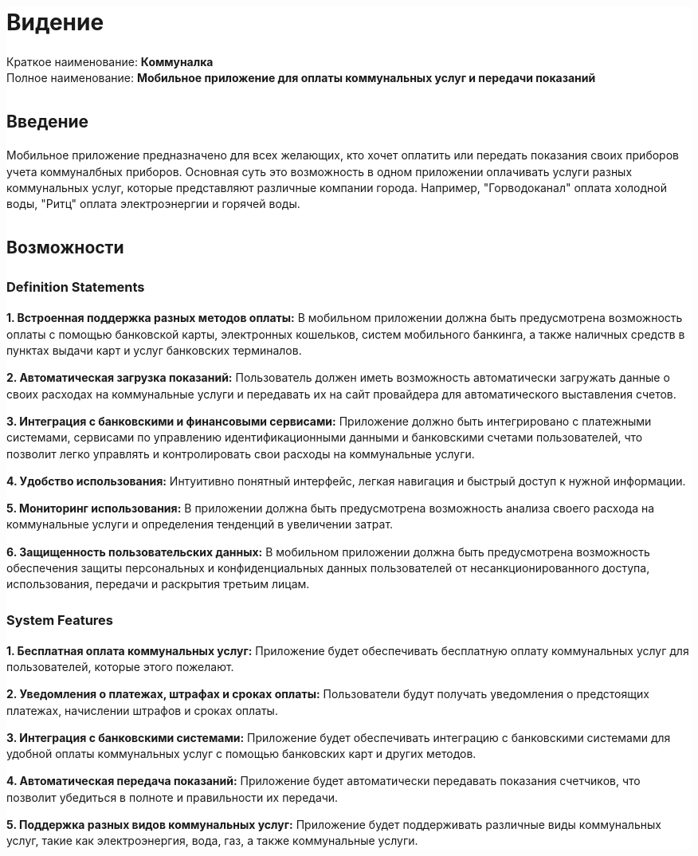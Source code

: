 # Видение<br>
Краткое наименование: **Коммуналка**<br>
Полное наименование: **Мобильное приложение для оплаты коммунальных услуг и передачи показаний**<br>
## Введение<br>
Мобильное приложение предназначено для всех желающих, кто хочет оплатить или передать показания своих приборов учета коммуналбных приборов. Основная суть это возможность в одном приложении оплачивать услуги разных коммунальных услуг, которые представляют различные компании города. Например, "Горводоканал" оплата холодной воды, "Ритц" оплата электроэнергии и горячей воды.<br>
## Возможности<br>
### Definition Statements<br>
**1. Встроенная поддержка разных методов оплаты:** В мобильном приложении должна быть предусмотрена возможность оплаты с помощью банковской карты, электронных кошельков, систем мобильного банкинга, а также наличных средств в пунктах выдачи карт и услуг банковских терминалов.

**2. Автоматическая загрузка показаний:** Пользователь должен иметь возможность автоматически загружать данные о своих расходах на коммунальные услуги и передавать их на сайт провайдера для автоматического выставления счетов.

**3. Интеграция с банковскими и финансовыми сервисами:** Приложение должно быть интегрировано с платежными системами, сервисами по управлению идентификационными данными и банковскими счетами пользователей, что позволит легко управлять и контролировать свои расходы на коммунальные услуги.

**4. Удобство использования:** Интуитивно понятный интерфейс, легкая навигация и быстрый доступ к нужной информации.

**5. Мониторинг использования:** В приложении должна быть предусмотрена возможность анализа своего расхода на коммунальные услуги и определения тенденций в увеличении затрат.

**6. Защищенность пользовательских данных:** В мобильном приложении должна быть предусмотрена возможность обеспечения защиты персональных и конфиденциальных данных пользователей от несанкционированного доступа, использования, передачи и раскрытия третьим лицам.<br>

### System Features<br>
**1. Бесплатная оплата коммунальных услуг:**
Приложение будет обеспечивать бесплатную оплату коммунальных услуг для пользователей, которые этого пожелают.

**2. Уведомления о платежах, штрафах и сроках оплаты:**
Пользователи будут получать уведомления о предстоящих платежах, начислении штрафов и сроках оплаты.

**3. Интеграция с банковскими системами:**
Приложение будет обеспечивать интеграцию с банковскими системами для удобной оплаты коммунальных услуг с помощью банковских карт и других методов.

**4. Автоматическая передача показаний:**
Приложение будет автоматически передавать показания счетчиков, что позволит убедиться в полноте и правильности их передачи.

**5. Поддержка разных видов коммунальных услуг:**
Приложение будет поддерживать различные виды коммунальных услуг, такие как электроэнергия, вода, газ, а также коммунальные услуги.
